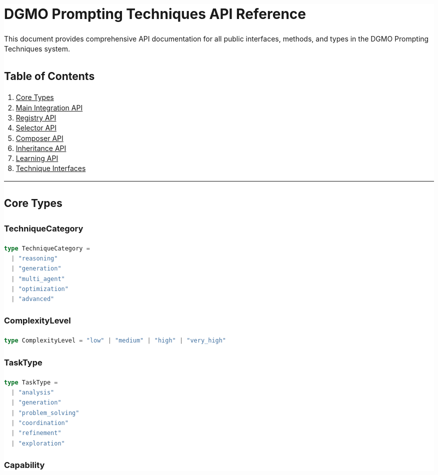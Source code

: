 # DGMO Prompting Techniques API Reference

This document provides comprehensive API documentation for all public interfaces, methods, and types in the DGMO Prompting Techniques system.

## Table of Contents

1. [Core Types](#core-types)
2. [Main Integration API](#main-integration-api)
3. [Registry API](#registry-api)
4. [Selector API](#selector-api)
5. [Composer API](#composer-api)
6. [Inheritance API](#inheritance-api)
7. [Learning API](#learning-api)
8. [Technique Interfaces](#technique-interfaces)

---

## Core Types

### TechniqueCategory

```typescript
type TechniqueCategory =
  | "reasoning"
  | "generation"
  | "multi_agent"
  | "optimization"
  | "advanced"
```

### ComplexityLevel

```typescript
type ComplexityLevel = "low" | "medium" | "high" | "very_high"
```

### TaskType

```typescript
type TaskType =
  | "analysis"
  | "generation"
  | "problem_solving"
  | "coordination"
  | "refinement"
  | "exploration"
```

### Capability
